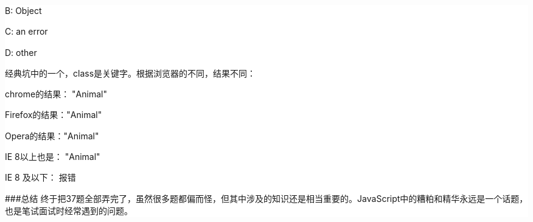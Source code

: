 B: Object

C: an error

D: other

经典坑中的一个，class是关键字。根据浏览器的不同，结果不同：

chrome的结果： "Animal"

Firefox的结果："Animal"

Opera的结果："Animal"

IE 8以上也是： "Animal"

IE 8 及以下： 报错

###总结
终于把37题全部弄完了，虽然很多题都偏而怪，但其中涉及的知识还是相当重要的。JavaScript中的糟粕和精华永远是一个话题，也是笔试面试时经常遇到的问题。

